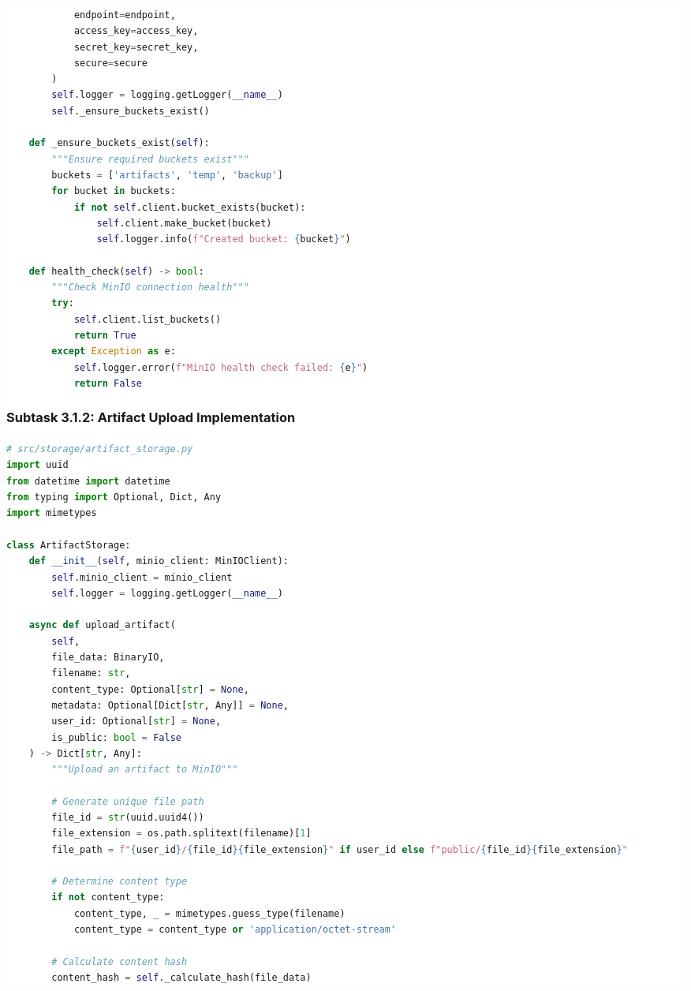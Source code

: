 ```python
            endpoint=endpoint,
            access_key=access_key,
            secret_key=secret_key,
            secure=secure
        )
        self.logger = logging.getLogger(__name__)
        self._ensure_buckets_exist()
    
    def _ensure_buckets_exist(self):
        """Ensure required buckets exist"""
        buckets = ['artifacts', 'temp', 'backup']
        for bucket in buckets:
            if not self.client.bucket_exists(bucket):
                self.client.make_bucket(bucket)
                self.logger.info(f"Created bucket: {bucket}")
    
    def health_check(self) -> bool:
        """Check MinIO connection health"""
        try:
            self.client.list_buckets()
            return True
        except Exception as e:
            self.logger.error(f"MinIO health check failed: {e}")
            return False
```

### Subtask 3.1.2: Artifact Upload Implementation
```python
# src/storage/artifact_storage.py
import uuid
from datetime import datetime
from typing import Optional, Dict, Any
import mimetypes

class ArtifactStorage:
    def __init__(self, minio_client: MinIOClient):
        self.minio_client = minio_client
        self.logger = logging.getLogger(__name__)
    
    async def upload_artifact(
        self,
        file_data: BinaryIO,
        filename: str,
        content_type: Optional[str] = None,
        metadata: Optional[Dict[str, Any]] = None,
        user_id: Optional[str] = None,
        is_public: bool = False
    ) -> Dict[str, Any]:
        """Upload an artifact to MinIO"""
        
        # Generate unique file path
        file_id = str(uuid.uuid4())
        file_extension = os.path.splitext(filename)[1]
        file_path = f"{user_id}/{file_id}{file_extension}" if user_id else f"public/{file_id}{file_extension}"
        
        # Determine content type
        if not content_type:
            content_type, _ = mimetypes.guess_type(filename)
            content_type = content_type or 'application/octet-stream'
        
        # Calculate content hash
        content_hash = self._calculate_hash(file_data)
```